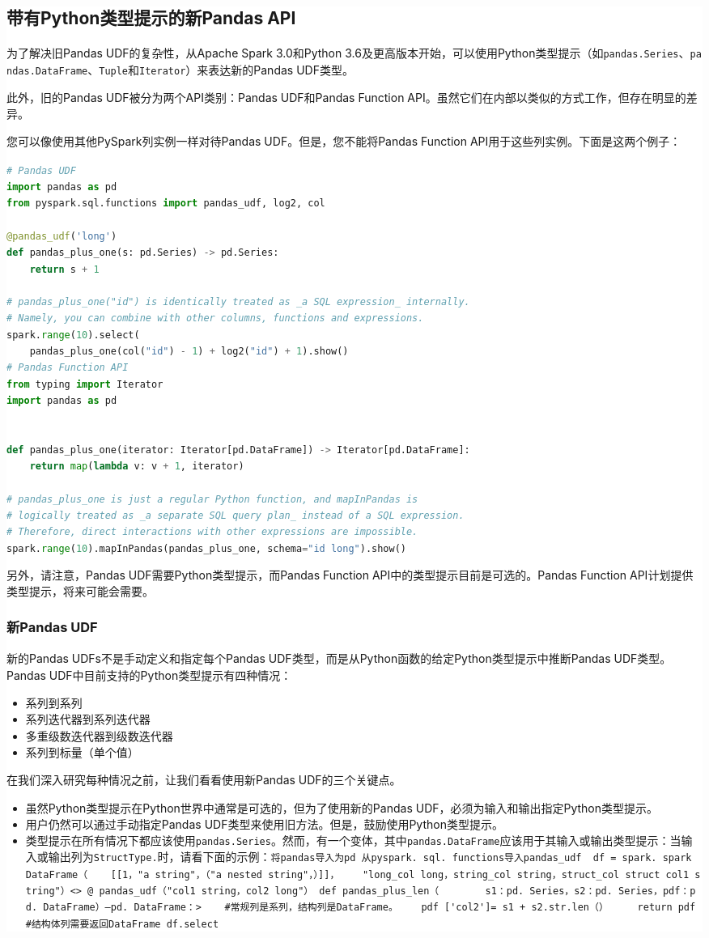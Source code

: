 ##  

## **带有Python类型提示的新Pandas API**

为了解决旧Pandas UDF的复杂性，从Apache Spark 3.0和Python 3.6及更高版本开始，可以使用Python类型提示（如`pandas.Series`、`pandas.DataFrame`、`Tuple`和`Iterator`）来表达新的Pandas UDF类型。

此外，旧的Pandas UDF被分为两个API类别：Pandas UDF和Pandas Function API。虽然它们在内部以类似的方式工作，但存在明显的差异。

您可以像使用其他PySpark列实例一样对待Pandas UDF。但是，您不能将Pandas Function API用于这些列实例。下面是这两个例子：

```python
# Pandas UDF
import pandas as pd
from pyspark.sql.functions import pandas_udf, log2, col

@pandas_udf('long')
def pandas_plus_one(s: pd.Series) -> pd.Series:
    return s + 1

# pandas_plus_one("id") is identically treated as _a SQL expression_ internally.
# Namely, you can combine with other columns, functions and expressions.
spark.range(10).select(
    pandas_plus_one(col("id") - 1) + log2("id") + 1).show()
# Pandas Function API
from typing import Iterator
import pandas as pd


def pandas_plus_one(iterator: Iterator[pd.DataFrame]) -> Iterator[pd.DataFrame]:
    return map(lambda v: v + 1, iterator)

# pandas_plus_one is just a regular Python function, and mapInPandas is
# logically treated as _a separate SQL query plan_ instead of a SQL expression. 
# Therefore, direct interactions with other expressions are impossible.
spark.range(10).mapInPandas(pandas_plus_one, schema="id long").show()
```

另外，请注意，Pandas UDF需要Python类型提示，而Pandas Function API中的类型提示目前是可选的。Pandas Function API计划提供类型提示，将来可能会需要。

### **新Pandas UDF**

新的Pandas UDFs不是手动定义和指定每个Pandas UDF类型，而是从Python函数的给定Python类型提示中推断Pandas UDF类型。Pandas UDF中目前支持的Python类型提示有四种情况：

- 系列到系列
- 系列迭代器到系列迭代器
- 多重级数迭代器到级数迭代器
- 系列到标量（单个值）

在我们深入研究每种情况之前，让我们看看使用新Pandas UDF的三个关键点。

- 虽然Python类型提示在Python世界中通常是可选的，但为了使用新的Pandas UDF，必须为输入和输出指定Python类型提示。
- 用户仍然可以通过手动指定Pandas UDF类型来使用旧方法。但是，鼓励使用Python类型提示。
- 类型提示在所有情况下都应该使用`pandas.Series`。然而，有一个变体，其中`pandas.DataFrame`应该用于其输入或输出类型提示：当输入或输出列为`StructType.`时，请看下面的示例：`将pandas导入为pd 从pyspark. sql. functions导入pandas_udf  df = spark. spark DataFrame（    [[1，"a string"，（"a nested string"，）]]，    "long_col long，string_col string，struct_col struct col1 string"）<> @ pandas_udf（"col1 string，col2 long"） def pandas_plus_len（        s1：pd. Series，s2：pd. Series，pdf：pd. DataFrame）—pd. DataFrame：>    #常规列是系列，结构列是DataFrame。    pdf ['col2']= s1 + s2.str.len（）     return pdf #结构体列需要返回DataFrame df.select`
